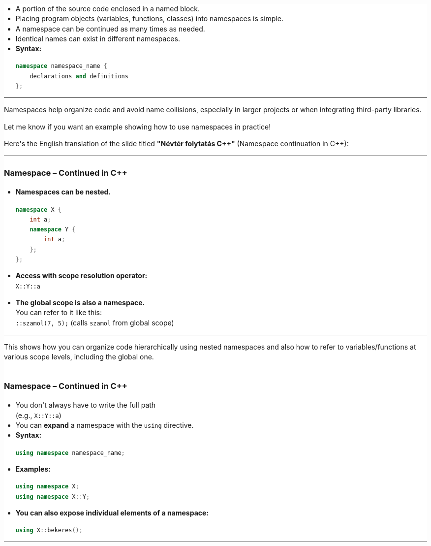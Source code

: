 - A portion of the source code enclosed in a named block.  
- Placing program objects (variables, functions, classes) into namespaces is simple.  
- A namespace can be continued as many times as needed.  
- Identical names can exist in different namespaces.  
- **Syntax:**
  ```cpp
  namespace namespace_name {
      declarations and definitions
  };
  ```

---

Namespaces help organize code and avoid name collisions, especially in larger projects or when integrating third-party libraries.

Let me know if you want an example showing how to use namespaces in practice!

Here's the English translation of the slide titled **"Névtér folytatás C++"** (Namespace continuation in C++):

---

### **Namespace – Continued in C++**

- **Namespaces can be nested.**
  ```cpp
  namespace X {
      int a;
      namespace Y {
          int a;
      };
  };
  ```

- **Access with scope resolution operator:**  
  `X::Y::a`

- **The global scope is also a namespace.**  
  You can refer to it like this:  
  `::szamol(7, 5);` (calls `szamol` from global scope)

---

This shows how you can organize code hierarchically using nested namespaces and also how to refer to variables/functions at various scope levels, including the global one.


---

### **Namespace – Continued in C++**

- You don't always have to write the full path  
  (e.g., `X::Y::a`)
- You can **expand** a namespace with the `using` directive.
- **Syntax:**
  ```cpp
  using namespace namespace_name;
  ```
- **Examples:**
  ```cpp
  using namespace X;
  using namespace X::Y;
  ```
- **You can also expose individual elements of a namespace:**
  ```cpp
  using X::bekeres();
  ```

---